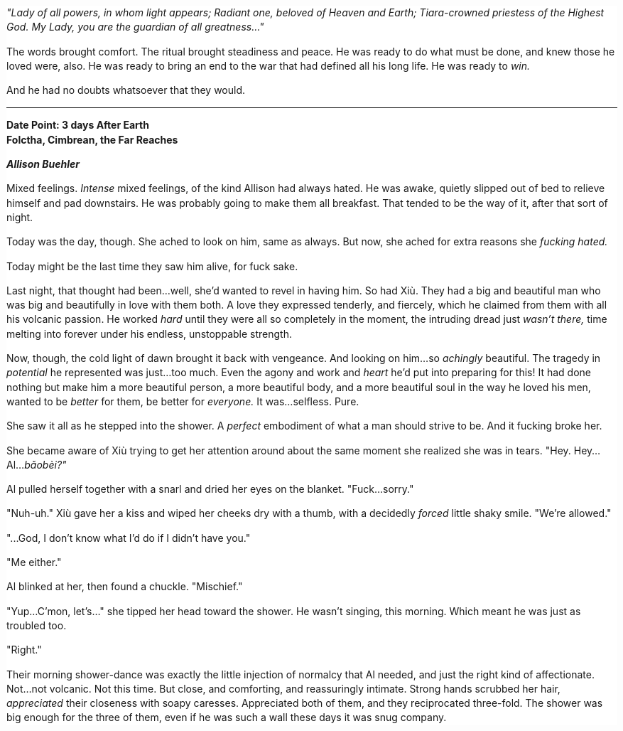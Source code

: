 *"Lady of all powers, in whom light appears; Radiant one, beloved of Heaven and Earth; Tiara-crowned priestess of the Highest God. My Lady, you are the guardian of all greatness…"*

The words brought comfort. The ritual brought steadiness and peace. He was ready to do what must be done, and knew those he loved were, also. He was ready to bring an end to the war that had defined all his long life. He was ready to *win.*

And he had no doubts whatsoever that they would.

___

**Date Point: 3 days After Earth**    
**Folctha, Cimbrean, the Far Reaches**

***Allison Buehler***

Mixed feelings. *Intense* mixed feelings, of the kind Allison had always hated. He was awake, quietly slipped out of bed to relieve himself and pad downstairs. He was probably going to make them all breakfast. That tended to be the way of it, after that sort of night.

Today was the day, though. She ached to look on him, same as always. But now, she ached for extra reasons she *fucking hated.*

Today might be the last time they saw him alive, for fuck sake.

Last night, that thought had been…well, she’d wanted to revel in having him. So had Xiù. They had a big and beautiful man who was big and beautifully in love with them both. A love they expressed tenderly, and fiercely, which he claimed from them with all his volcanic passion. He worked *hard* until they were all so completely in the moment, the intruding dread just *wasn’t there,* time melting into forever under his endless, unstoppable strength.

Now, though, the cold light of dawn brought it back with vengeance. And looking on him…so *achingly* beautiful. The tragedy in *potential* he represented was just…too much. Even the agony and work and *heart* he’d put into preparing for this! It had done nothing but make him a more beautiful person, a more beautiful body, and a more beautiful soul in the way he loved his men, wanted to be *better* for them, be better for *everyone.* It was…selfless. Pure.

She saw it all as he stepped into the shower. A *perfect* embodiment of what a man should strive to be. And it fucking broke her.

She became aware of Xiù trying to get her attention around about the same moment she realized she was in tears. "Hey. Hey…Al…*bǎobèi?"*

Al pulled herself together with a snarl and dried her eyes on the blanket. "Fuck…sorry."

"Nuh-uh." Xiù gave her a kiss and wiped her cheeks dry with a thumb, with a decidedly *forced* little shaky smile. "We’re allowed."

"...God, I don’t know what I’d do if I didn’t have you." 

"Me either." 

Al blinked at her, then found a chuckle. "Mischief."

"Yup…C’mon, let’s…" she tipped her head toward the shower. He wasn’t singing, this morning. Which meant he was just as troubled too.

"Right."

Their morning shower-dance was exactly the little injection of normalcy that Al needed, and just the right kind of affectionate. Not…not volcanic. Not this time. But close, and comforting, and reassuringly intimate. Strong hands scrubbed her hair, *appreciated* their closeness with soapy caresses. Appreciated both of them, and they reciprocated three-fold. The shower was big enough for the three of them, even if he was such a wall these days it was snug company.
